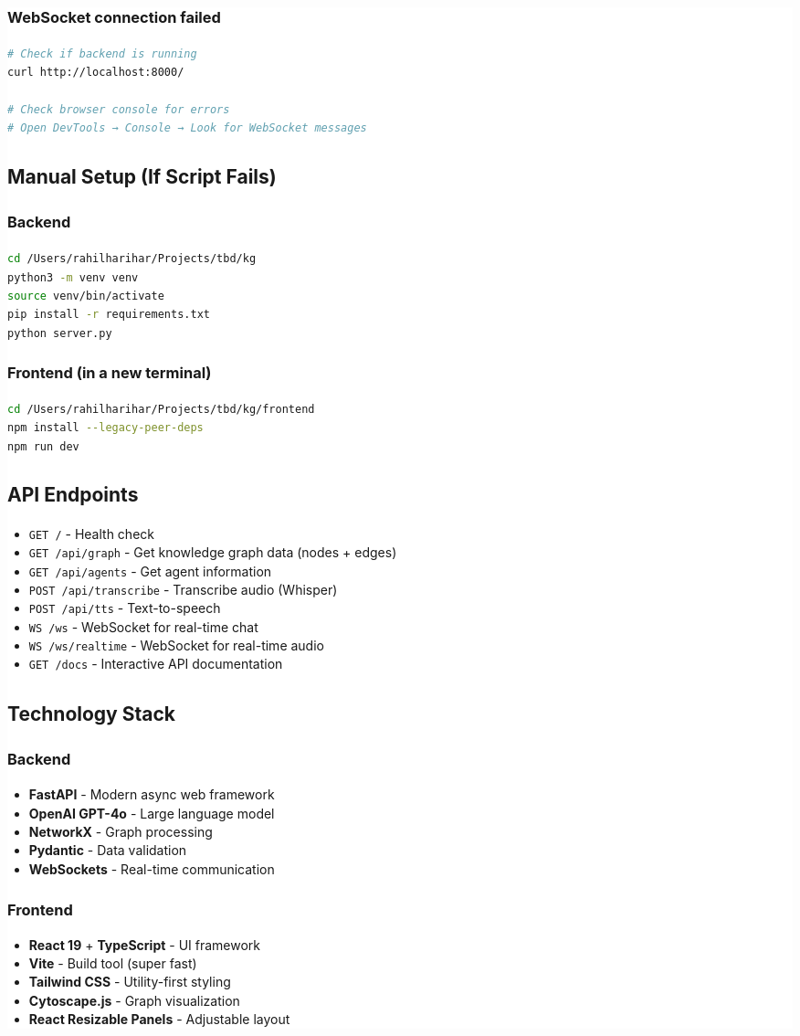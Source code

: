 ### WebSocket connection failed
```bash
# Check if backend is running
curl http://localhost:8000/

# Check browser console for errors
# Open DevTools → Console → Look for WebSocket messages
```

## Manual Setup (If Script Fails)

### Backend
```bash
cd /Users/rahilharihar/Projects/tbd/kg
python3 -m venv venv
source venv/bin/activate
pip install -r requirements.txt
python server.py
```

### Frontend (in a new terminal)
```bash
cd /Users/rahilharihar/Projects/tbd/kg/frontend
npm install --legacy-peer-deps
npm run dev
```

## API Endpoints

- `GET /` - Health check
- `GET /api/graph` - Get knowledge graph data (nodes + edges)
- `GET /api/agents` - Get agent information
- `POST /api/transcribe` - Transcribe audio (Whisper)
- `POST /api/tts` - Text-to-speech
- `WS /ws` - WebSocket for real-time chat
- `WS /ws/realtime` - WebSocket for real-time audio
- `GET /docs` - Interactive API documentation

## Technology Stack

### Backend
- **FastAPI** - Modern async web framework
- **OpenAI GPT-4o** - Large language model
- **NetworkX** - Graph processing
- **Pydantic** - Data validation
- **WebSockets** - Real-time communication

### Frontend
- **React 19** + **TypeScript** - UI framework
- **Vite** - Build tool (super fast)
- **Tailwind CSS** - Utility-first styling
- **Cytoscape.js** - Graph visualization
- **React Resizable Panels** - Adjustable layout
